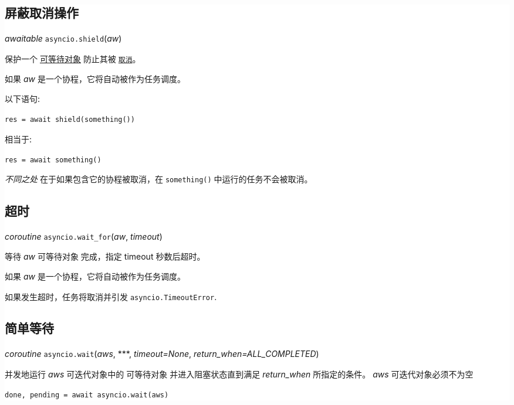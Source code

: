 ## 屏蔽取消操作

*awaitable* `asyncio.shield`(*aw*)

保护一个 [可等待对象](https://docs.python.org/zh-cn/3/library/asyncio-task.html#asyncio-awaitables) 防止其被 [`取消`](https://docs.python.org/zh-cn/3/library/asyncio-task.html#asyncio.Task.cancel)。

如果 *aw* 是一个协程，它将自动被作为任务调度。

以下语句:

```
res = await shield(something())
```

相当于:

```
res = await something()
```

*不同之处* 在于如果包含它的协程被取消，在 `something()` 中运行的任务不会被取消。

## 超时

*coroutine* `asyncio.wait_for`(*aw*, *timeout*)

等待 *aw* 可等待对象 完成，指定 timeout 秒数后超时。

如果 *aw* 是一个协程，它将自动被作为任务调度。

如果发生超时，任务将取消并引发 `asyncio.TimeoutError`.

## 简单等待

*coroutine* `asyncio.wait`(*aws*, ***, *timeout=None*, *return_when=ALL_COMPLETED*)

并发地运行 *aws* 可迭代对象中的 可等待对象 并进入阻塞状态直到满足 *return_when* 所指定的条件。 *aws* 可迭代对象必须不为空

```
done, pending = await asyncio.wait(aws)
```